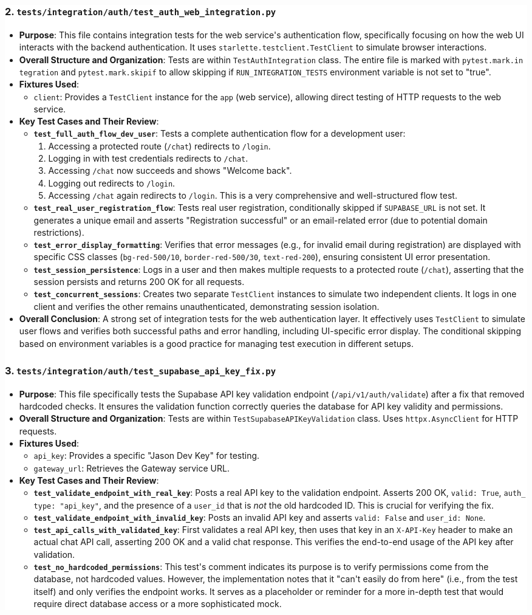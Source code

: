 ### 2. `tests/integration/auth/test_auth_web_integration.py`
*   **Purpose**: This file contains integration tests for the web service's authentication flow, specifically focusing on how the web UI interacts with the backend authentication. It uses `starlette.testclient.TestClient` to simulate browser interactions.
*   **Overall Structure and Organization**: Tests are within `TestAuthIntegration` class. The entire file is marked with `pytest.mark.integration` and `pytest.mark.skipif` to allow skipping if `RUN_INTEGRATION_TESTS` environment variable is not set to "true".
*   **Fixtures Used**:
    *   `client`: Provides a `TestClient` instance for the `app` (web service), allowing direct testing of HTTP requests to the web service.
*   **Key Test Cases and Their Review**:
    *   **`test_full_auth_flow_dev_user`**: Tests a complete authentication flow for a development user:
        1.  Accessing a protected route (`/chat`) redirects to `/login`.
        2.  Logging in with test credentials redirects to `/chat`.
        3.  Accessing `/chat` now succeeds and shows "Welcome back".
        4.  Logging out redirects to `/login`.
        5.  Accessing `/chat` again redirects to `/login`.
        This is a very comprehensive and well-structured flow test.
    *   **`test_real_user_registration_flow`**: Tests real user registration, conditionally skipped if `SUPABASE_URL` is not set. It generates a unique email and asserts "Registration successful" or an email-related error (due to potential domain restrictions).
    *   **`test_error_display_formatting`**: Verifies that error messages (e.g., for invalid email during registration) are displayed with specific CSS classes (`bg-red-500/10`, `border-red-500/30`, `text-red-200`), ensuring consistent UI error presentation.
    *   **`test_session_persistence`**: Logs in a user and then makes multiple requests to a protected route (`/chat`), asserting that the session persists and returns 200 OK for all requests.
    *   **`test_concurrent_sessions`**: Creates two separate `TestClient` instances to simulate two independent clients. It logs in one client and verifies the other remains unauthenticated, demonstrating session isolation.
*   **Overall Conclusion**: A strong set of integration tests for the web authentication layer. It effectively uses `TestClient` to simulate user flows and verifies both successful paths and error handling, including UI-specific error display. The conditional skipping based on environment variables is a good practice for managing test execution in different setups.

### 3. `tests/integration/auth/test_supabase_api_key_fix.py`
*   **Purpose**: This file specifically tests the Supabase API key validation endpoint (`/api/v1/auth/validate`) after a fix that removed hardcoded checks. It ensures the validation function correctly queries the database for API key validity and permissions.
*   **Overall Structure and Organization**: Tests are within `TestSupabaseAPIKeyValidation` class. Uses `httpx.AsyncClient` for HTTP requests.
*   **Fixtures Used**:
    *   `api_key`: Provides a specific "Jason Dev Key" for testing.
    *   `gateway_url`: Retrieves the Gateway service URL.
*   **Key Test Cases and Their Review**:
    *   **`test_validate_endpoint_with_real_key`**: Posts a real API key to the validation endpoint. Asserts 200 OK, `valid: True`, `auth_type: "api_key"`, and the presence of a `user_id` that is *not* the old hardcoded ID. This is crucial for verifying the fix.
    *   **`test_validate_endpoint_with_invalid_key`**: Posts an invalid API key and asserts `valid: False` and `user_id: None`.
    *   **`test_api_calls_with_validated_key`**: First validates a real API key, then uses that key in an `X-API-Key` header to make an actual chat API call, asserting 200 OK and a valid chat response. This verifies the end-to-end usage of the API key after validation.
    *   **`test_no_hardcoded_permissions`**: This test's comment indicates its purpose is to verify permissions come from the database, not hardcoded values. However, the implementation notes that it "can't easily do from here" (i.e., from the test itself) and only verifies the endpoint works. It serves as a placeholder or reminder for a more in-depth test that would require direct database access or a more sophisticated mock.
